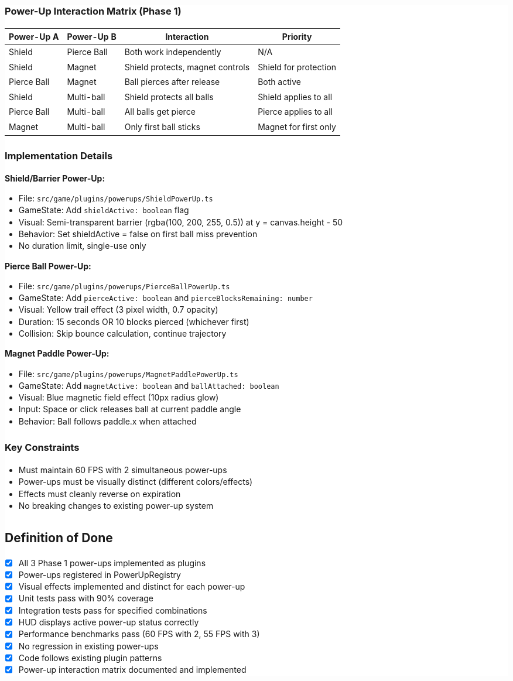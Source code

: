 ### Power-Up Interaction Matrix (Phase 1)

| Power-Up A | Power-Up B | Interaction | Priority |
|------------|------------|------------|----------|
| Shield | Pierce Ball | Both work independently | N/A |
| Shield | Magnet | Shield protects, magnet controls | Shield for protection |
| Pierce Ball | Magnet | Ball pierces after release | Both active |
| Shield | Multi-ball | Shield protects all balls | Shield applies to all |
| Pierce Ball | Multi-ball | All balls get pierce | Pierce applies to all |
| Magnet | Multi-ball | Only first ball sticks | Magnet for first only |

### Implementation Details

**Shield/Barrier Power-Up:**
- File: `src/game/plugins/powerups/ShieldPowerUp.ts`
- GameState: Add `shieldActive: boolean` flag
- Visual: Semi-transparent barrier (rgba(100, 200, 255, 0.5)) at y = canvas.height - 50
- Behavior: Set shieldActive = false on first ball miss prevention
- No duration limit, single-use only

**Pierce Ball Power-Up:**
- File: `src/game/plugins/powerups/PierceBallPowerUp.ts`
- GameState: Add `pierceActive: boolean` and `pierceBlocksRemaining: number`
- Visual: Yellow trail effect (3 pixel width, 0.7 opacity)
- Duration: 15 seconds OR 10 blocks pierced (whichever first)
- Collision: Skip bounce calculation, continue trajectory

**Magnet Paddle Power-Up:**
- File: `src/game/plugins/powerups/MagnetPaddlePowerUp.ts`
- GameState: Add `magnetActive: boolean` and `ballAttached: boolean`
- Visual: Blue magnetic field effect (10px radius glow)
- Input: Space or click releases ball at current paddle angle
- Behavior: Ball follows paddle.x when attached

### Key Constraints
- Must maintain 60 FPS with 2 simultaneous power-ups
- Power-ups must be visually distinct (different colors/effects)
- Effects must cleanly reverse on expiration
- No breaking changes to existing power-up system

## Definition of Done

- [x] All 3 Phase 1 power-ups implemented as plugins
- [x] Power-ups registered in PowerUpRegistry
- [x] Visual effects implemented and distinct for each power-up
- [x] Unit tests pass with 90% coverage
- [x] Integration tests pass for specified combinations
- [x] HUD displays active power-up status correctly
- [x] Performance benchmarks pass (60 FPS with 2, 55 FPS with 3)
- [x] No regression in existing power-ups
- [x] Code follows existing plugin patterns
- [x] Power-up interaction matrix documented and implemented
